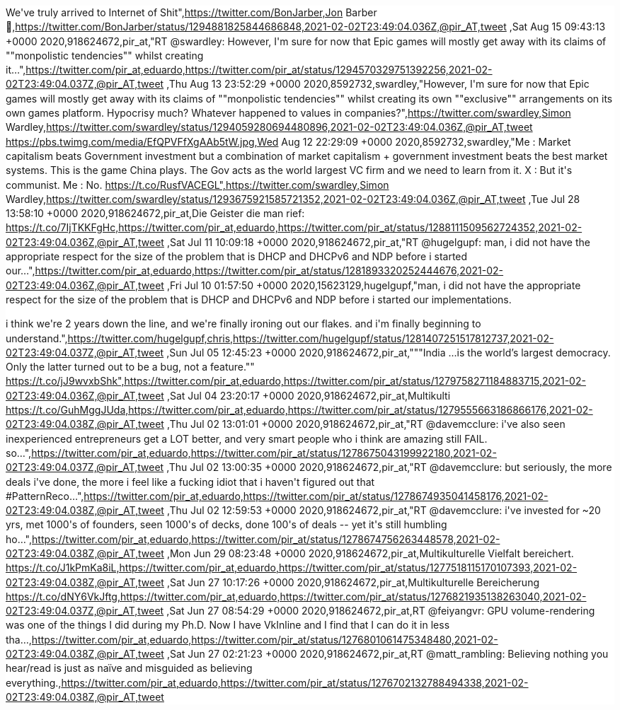 We've truly arrived to Internet of Shit",https://twitter.com/BonJarber,Jon Barber 🤖,https://twitter.com/BonJarber/status/1294881825844686848,2021-02-02T23:49:04.036Z,@pir_AT,tweet
,Sat Aug 15 09:43:13 +0000 2020,918624672,pir_at,"RT @swardley: However, I'm sure for now that Epic games will mostly get away with its claims of ""monpolistic tendencies"" whilst creating it…",https://twitter.com/pir_at,eduardo,https://twitter.com/pir_at/status/1294570329751392256,2021-02-02T23:49:04.037Z,@pir_AT,tweet
,Thu Aug 13 23:52:29 +0000 2020,8592732,swardley,"However, I'm sure for now that Epic games will mostly get away with its claims of ""monpolistic tendencies"" whilst creating its own ""exclusive"" arrangements on its own games platform. Hypocrisy much? Whatever happened to values in companies?",https://twitter.com/swardley,Simon Wardley,https://twitter.com/swardley/status/1294059280694480896,2021-02-02T23:49:04.036Z,@pir_AT,tweet
https://pbs.twimg.com/media/EfQPVFfXgAAb5tW.jpg,Wed Aug 12 22:29:09 +0000 2020,8592732,swardley,"Me : Market capitalism beats Government investment but a combination of market capitalism + government investment beats the best market systems. This is the game China plays. The Gov acts as the world largest VC firm and we need to learn from it.
X : But it's communist.
Me : No. https://t.co/RusfVACEGL",https://twitter.com/swardley,Simon Wardley,https://twitter.com/swardley/status/1293675921585721352,2021-02-02T23:49:04.036Z,@pir_AT,tweet
,Tue Jul 28 13:58:10 +0000 2020,918624672,pir_at,Die Geister die man rief: https://t.co/7IjTKKFgHc,https://twitter.com/pir_at,eduardo,https://twitter.com/pir_at/status/1288111509562724352,2021-02-02T23:49:04.036Z,@pir_AT,tweet
,Sat Jul 11 10:09:18 +0000 2020,918624672,pir_at,"RT @hugelgupf: man, i did not have the appropriate respect for the size of the problem that is DHCP and DHCPv6 and NDP before i started our…",https://twitter.com/pir_at,eduardo,https://twitter.com/pir_at/status/1281893320252444676,2021-02-02T23:49:04.036Z,@pir_AT,tweet
,Fri Jul 10 01:57:50 +0000 2020,15623129,hugelgupf,"man, i did not have the appropriate respect for the size of the problem that is DHCP and DHCPv6 and NDP before i started our implementations.

i think we're 2 years down the line, and we're finally ironing out our flakes. and i'm finally beginning to understand.",https://twitter.com/hugelgupf,chris,https://twitter.com/hugelgupf/status/1281407251517812737,2021-02-02T23:49:04.037Z,@pir_AT,tweet
,Sun Jul 05 12:45:23 +0000 2020,918624672,pir_at,"""India ...is  the world’s largest democracy. Only the latter turned out to be a bug, not a feature."" https://t.co/jJ9wvxbShk",https://twitter.com/pir_at,eduardo,https://twitter.com/pir_at/status/1279758271184883715,2021-02-02T23:49:04.036Z,@pir_AT,tweet
,Sat Jul 04 23:20:17 +0000 2020,918624672,pir_at,Multikulti https://t.co/GuhMggJUda,https://twitter.com/pir_at,eduardo,https://twitter.com/pir_at/status/1279555663186866176,2021-02-02T23:49:04.038Z,@pir_AT,tweet
,Thu Jul 02 13:01:01 +0000 2020,918624672,pir_at,"RT @davemcclure: i've also seen inexperienced entrepreneurs get a LOT better, and very smart people who i think are amazing still FAIL.  so…",https://twitter.com/pir_at,eduardo,https://twitter.com/pir_at/status/1278675043199922180,2021-02-02T23:49:04.037Z,@pir_AT,tweet
,Thu Jul 02 13:00:35 +0000 2020,918624672,pir_at,"RT @davemcclure: but seriously, the more deals i've done, the more i feel like a fucking idiot that i haven't figured out that #PatternReco…",https://twitter.com/pir_at,eduardo,https://twitter.com/pir_at/status/1278674935041458176,2021-02-02T23:49:04.038Z,@pir_AT,tweet
,Thu Jul 02 12:59:53 +0000 2020,918624672,pir_at,"RT @davemcclure: i've invested for ~20 yrs, met 1000's of founders, seen 1000's of decks, done 100's of deals -- yet it's still humbling ho…",https://twitter.com/pir_at,eduardo,https://twitter.com/pir_at/status/1278674756263448578,2021-02-02T23:49:04.038Z,@pir_AT,tweet
,Mon Jun 29 08:23:48 +0000 2020,918624672,pir_at,Multikulturelle Vielfalt bereichert. https://t.co/J1kPmKa8iL,https://twitter.com/pir_at,eduardo,https://twitter.com/pir_at/status/1277518115170107393,2021-02-02T23:49:04.038Z,@pir_AT,tweet
,Sat Jun 27 10:17:26 +0000 2020,918624672,pir_at,Multikulturelle Bereicherung https://t.co/dNY6VkJftg,https://twitter.com/pir_at,eduardo,https://twitter.com/pir_at/status/1276821935138263040,2021-02-02T23:49:04.037Z,@pir_AT,tweet
,Sat Jun 27 08:54:29 +0000 2020,918624672,pir_at,RT @feiyangvr: GPU volume-rendering was one of the things I did during my Ph.D. Now I have VkInline and I find that I can do it in less tha…,https://twitter.com/pir_at,eduardo,https://twitter.com/pir_at/status/1276801061475348480,2021-02-02T23:49:04.038Z,@pir_AT,tweet
,Sat Jun 27 02:21:23 +0000 2020,918624672,pir_at,RT @matt_rambling: Believing nothing you hear/read is just as naïve and misguided as believing everything.,https://twitter.com/pir_at,eduardo,https://twitter.com/pir_at/status/1276702132788494338,2021-02-02T23:49:04.038Z,@pir_AT,tweet
